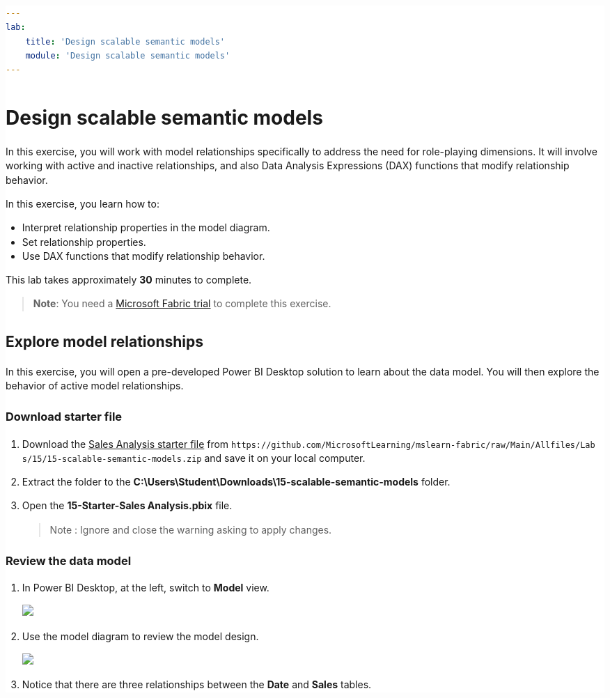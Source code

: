 ```yaml
---
lab:
    title: 'Design scalable semantic models'
    module: 'Design scalable semantic models'
---
```


# Design scalable semantic models

In this exercise, you will work with model relationships specifically to address the need for role-playing dimensions. It will involve working with active and inactive relationships, and also Data Analysis Expressions (DAX) functions that modify relationship behavior.

In this exercise, you learn how to:

- Interpret relationship properties in the model diagram.
- Set relationship properties.
- Use DAX functions that modify relationship behavior.

This lab takes approximately **30** minutes to complete.

> **Note**: You need a [Microsoft Fabric trial](https://learn.microsoft.com/fabric/get-started/fabric-trial) to complete this exercise.

## Explore model relationships

In this exercise, you will open a pre-developed Power BI Desktop solution to learn about the data model. You will then explore the behavior of active model relationships.

### Download starter file

1. Download the [Sales Analysis starter file](https://github.com/MicrosoftLearning/mslearn-fabric/raw/Main/Allfiles/Labs/15/15-scalable-semantic-models.zip) from `https://github.com/MicrosoftLearning/mslearn-fabric/raw/Main/Allfiles/Labs/15/15-scalable-semantic-models.zip` and save it on your local computer.

1. Extract the folder to the **C:\Users\Student\Downloads\15-scalable-semantic-models** folder.

1. Open the **15-Starter-Sales Analysis.pbix** file.
   
    >Note : Ignore and close the warning asking to apply changes.

### Review the data model

1. In Power BI Desktop, at the left, switch to **Model** view.

    ![](Images/work-with-model-relationships-image2.png)
2. Use the model diagram to review the model design.

    ![](Images/work-with-model-relationships-image3.png)

3. Notice that there are three relationships between the **Date** and **Sales** tables.
